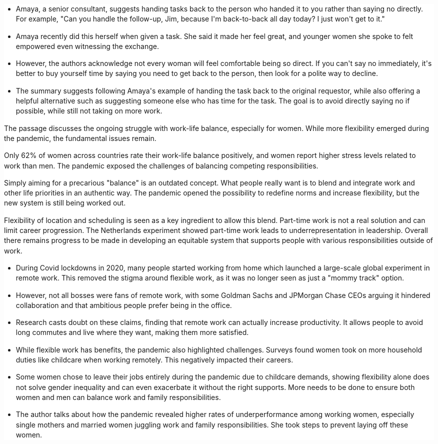  

- Amaya, a senior consultant, suggests handing tasks back to the person who handed it to you rather than saying no directly. For example, "Can you handle the follow-up, Jim, because I'm back-to-back all day today? I just won't get to it." 

- Amaya recently did this herself when given a task. She said it made her feel great, and younger women she spoke to felt empowered even witnessing the exchange. 

- However, the authors acknowledge not every woman will feel comfortable being so direct. If you can't say no immediately, it's better to buy yourself time by saying you need to get back to the person, then look for a polite way to decline. 

- The summary suggests following Amaya's example of handing the task back to the original requestor, while also offering a helpful alternative such as suggesting someone else who has time for the task. The goal is to avoid directly saying no if possible, while still not taking on more work.

 

The passage discusses the ongoing struggle with work-life balance, especially for women. While more flexibility emerged during the pandemic, the fundamental issues remain. 

Only 62% of women across countries rate their work-life balance positively, and women report higher stress levels related to work than men. The pandemic exposed the challenges of balancing competing responsibilities. 

Simply aiming for a precarious "balance" is an outdated concept. What people really want is to blend and integrate work and other life priorities in an authentic way. The pandemic opened the possibility to redefine norms and increase flexibility, but the new system is still being worked out. 

Flexibility of location and scheduling is seen as a key ingredient to allow this blend. Part-time work is not a real solution and can limit career progression. The Netherlands experiment showed part-time work leads to underrepresentation in leadership. Overall there remains progress to be made in developing an equitable system that supports people with various responsibilities outside of work.

 

- During Covid lockdowns in 2020, many people started working from home which launched a large-scale global experiment in remote work. This removed the stigma around flexible work, as it was no longer seen as just a "mommy track" option. 

- However, not all bosses were fans of remote work, with some Goldman Sachs and JPMorgan Chase CEOs arguing it hindered collaboration and that ambitious people prefer being in the office. 

- Research casts doubt on these claims, finding that remote work can actually increase productivity. It allows people to avoid long commutes and live where they want, making them more satisfied. 

- While flexible work has benefits, the pandemic also highlighted challenges. Surveys found women took on more household duties like childcare when working remotely. This negatively impacted their careers. 

- Some women chose to leave their jobs entirely during the pandemic due to childcare demands, showing flexibility alone does not solve gender inequality and can even exacerbate it without the right supports. More needs to be done to ensure both women and men can balance work and family responsibilities.

 

- The author talks about how the pandemic revealed higher rates of underperformance among working women, especially single mothers and married women juggling work and family responsibilities. She took steps to prevent laying off these women.
